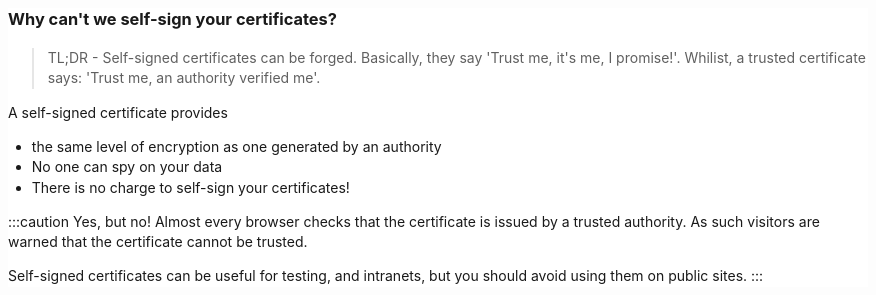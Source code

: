 ### Why can't we self-sign your certificates?

> TL;DR - Self-signed certificates can be forged. Basically, they say 'Trust me, it's me, I promise!'. Whilist, a trusted certificate says: 'Trust me, an authority verified me'.

A self-signed certificate provides 
- the same level of encryption as one generated by an authority
- No one can spy on your data
- There is no charge to self-sign your certificates!

:::caution Yes, but no!
Almost every browser checks that the certificate is issued by a trusted authority. As such visitors are warned that the certificate cannot be trusted.

Self-signed certificates can be useful for testing, and intranets, but you should avoid using them on public sites.
:::

